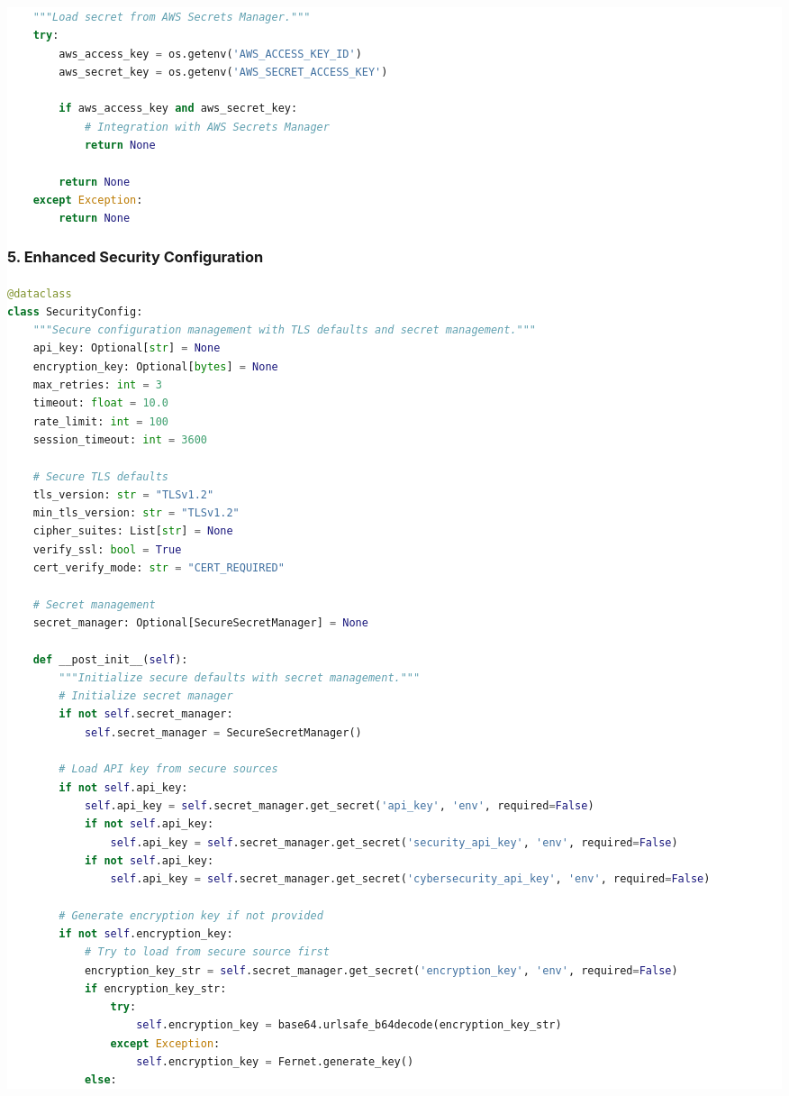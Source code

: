 ```python
    """Load secret from AWS Secrets Manager."""
    try:
        aws_access_key = os.getenv('AWS_ACCESS_KEY_ID')
        aws_secret_key = os.getenv('AWS_SECRET_ACCESS_KEY')
        
        if aws_access_key and aws_secret_key:
            # Integration with AWS Secrets Manager
            return None
        
        return None
    except Exception:
        return None
```

### 5. **Enhanced Security Configuration**
```python
@dataclass
class SecurityConfig:
    """Secure configuration management with TLS defaults and secret management."""
    api_key: Optional[str] = None
    encryption_key: Optional[bytes] = None
    max_retries: int = 3
    timeout: float = 10.0
    rate_limit: int = 100
    session_timeout: int = 3600
    
    # Secure TLS defaults
    tls_version: str = "TLSv1.2"
    min_tls_version: str = "TLSv1.2"
    cipher_suites: List[str] = None
    verify_ssl: bool = True
    cert_verify_mode: str = "CERT_REQUIRED"
    
    # Secret management
    secret_manager: Optional[SecureSecretManager] = None
    
    def __post_init__(self):
        """Initialize secure defaults with secret management."""
        # Initialize secret manager
        if not self.secret_manager:
            self.secret_manager = SecureSecretManager()
        
        # Load API key from secure sources
        if not self.api_key:
            self.api_key = self.secret_manager.get_secret('api_key', 'env', required=False)
            if not self.api_key:
                self.api_key = self.secret_manager.get_secret('security_api_key', 'env', required=False)
            if not self.api_key:
                self.api_key = self.secret_manager.get_secret('cybersecurity_api_key', 'env', required=False)
        
        # Generate encryption key if not provided
        if not self.encryption_key:
            # Try to load from secure source first
            encryption_key_str = self.secret_manager.get_secret('encryption_key', 'env', required=False)
            if encryption_key_str:
                try:
                    self.encryption_key = base64.urlsafe_b64decode(encryption_key_str)
                except Exception:
                    self.encryption_key = Fernet.generate_key()
            else:
```